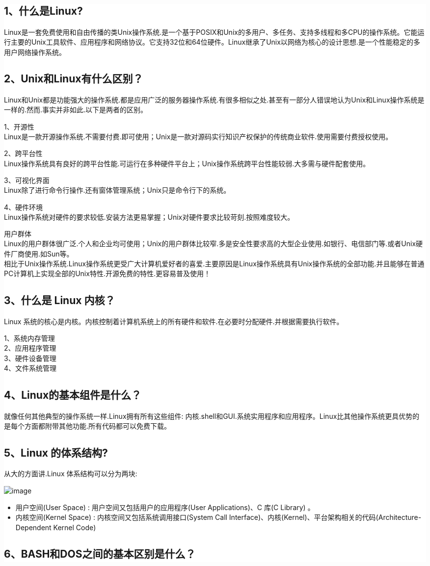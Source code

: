 #

## 1、什么是Linux?

Linux是一套免费使用和自由传播的类Unix操作系统.是一个基于POSIX和Unix的多用户、多任务、支持多线程和多CPU的操作系统。它能运行主要的Unix工具软件、应用程序和网络协议。它支持32位和64位硬件。Linux继承了Unix以网络为核心的设计思想.是一个性能稳定的多用户网络操作系统。

## 2、Unix和Linux有什么区别？

Linux和Unix都是功能强大的操作系统.都是应用广泛的服务器操作系统.有很多相似之处.甚至有一部分人错误地认为Unix和Linux操作系统是一样的.然而.事实并非如此.以下是两者的区别。

1、开源性<br>
Linux是一款开源操作系统.不需要付费.即可使用；Unix是一款对源码实行知识产权保护的传统商业软件.使用需要付费授权使用。

2、跨平台性<br>
Linux操作系统具有良好的跨平台性能.可运行在多种硬件平台上；Unix操作系统跨平台性能较弱.大多需与硬件配套使用。

3、可视化界面<br>
Linux除了进行命令行操作.还有窗体管理系统；Unix只是命令行下的系统。

4、硬件环境<br>
Linux操作系统对硬件的要求较低.安装方法更易掌握；Unix对硬件要求比较苛刻.按照难度较大。

用户群体<br>
Linux的用户群体很广泛.个人和企业均可使用；Unix的用户群体比较窄.多是安全性要求高的大型企业使用.如银行、电信部门等.或者Unix硬件厂商使用.如Sun等。<br>
相比于Unix操作系统.Linux操作系统更受广大计算机爱好者的喜爱.主要原因是Linux操作系统具有Unix操作系统的全部功能.并且能够在普通PC计算机上实现全部的Unix特性.开源免费的特性.更容易普及使用！

## 3、什么是 Linux 内核？

Linux 系统的核心是内核。内核控制着计算机系统上的所有硬件和软件.在必要时分配硬件.并根据需要执行软件。

1、系统内存管理<br>
2、应用程序管理<br>
3、硬件设备管理<br>
4、文件系统管理<br>

## 4、Linux的基本组件是什么？

就像任何其他典型的操作系统一样.Linux拥有所有这些组件: 内核.shell和GUI.系统实用程序和应用程序。Linux比其他操作系统更具优势的是每个方面都附带其他功能.所有代码都可以免费下载。

## 5、Linux 的体系结构?

从大的方面讲.Linux 体系结构可以分为两块: 

![image](https://user-images.githubusercontent.com/87457873/127321116-34a116a7-632c-43c9-a1e3-9dd443cf4e43.png)

* 用户空间(User Space) : 用户空间又包括用户的应用程序(User Applications)、C 库(C Library) 。
* 内核空间(Kernel Space) : 内核空间又包括系统调用接口(System Call Interface)、内核(Kernel)、平台架构相关的代码(Architecture-Dependent Kernel Code) 

## 6、BASH和DOS之间的基本区别是什么？
